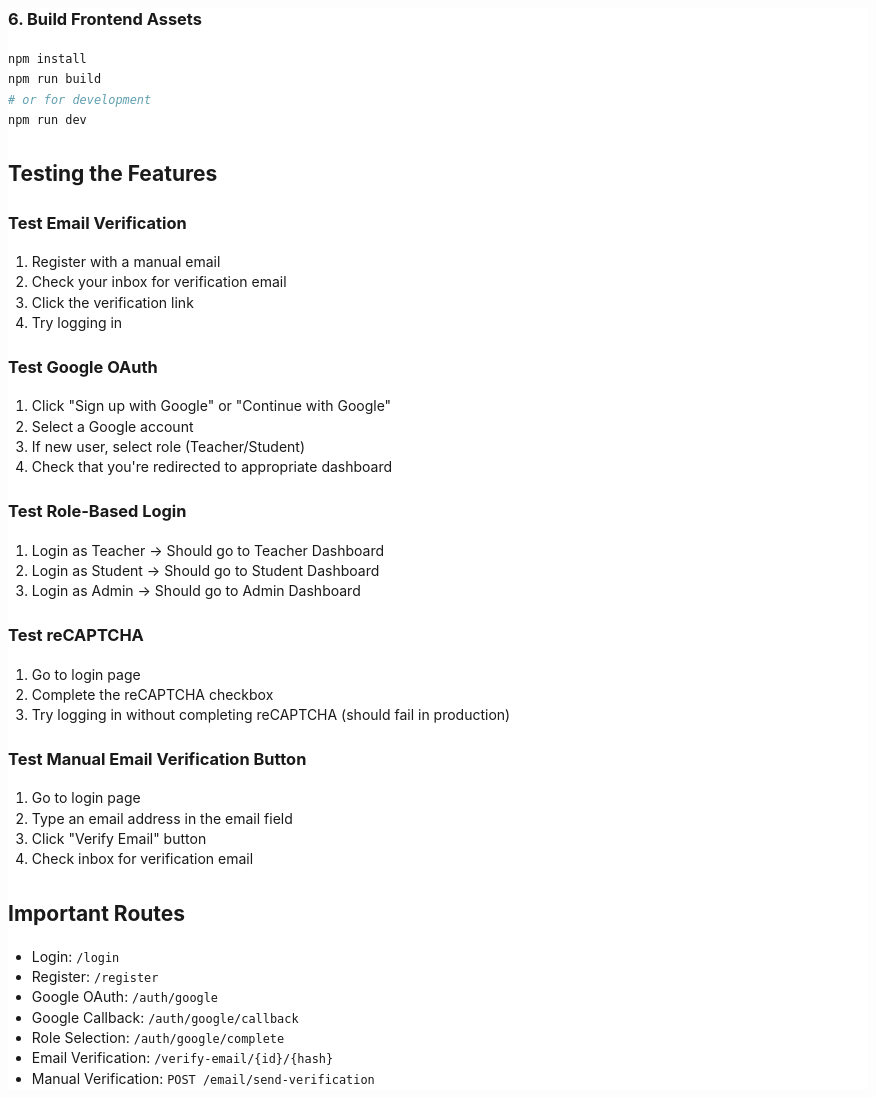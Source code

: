 ### 6. Build Frontend Assets

```bash
npm install
npm run build
# or for development
npm run dev
```

## Testing the Features

### Test Email Verification

1. Register with a manual email
2. Check your inbox for verification email
3. Click the verification link
4. Try logging in

### Test Google OAuth

1. Click "Sign up with Google" or "Continue with Google"
2. Select a Google account
3. If new user, select role (Teacher/Student)
4. Check that you're redirected to appropriate dashboard

### Test Role-Based Login

1. Login as Teacher → Should go to Teacher Dashboard
2. Login as Student → Should go to Student Dashboard
3. Login as Admin → Should go to Admin Dashboard

### Test reCAPTCHA

1. Go to login page
2. Complete the reCAPTCHA checkbox
3. Try logging in without completing reCAPTCHA (should fail in production)

### Test Manual Email Verification Button

1. Go to login page
2. Type an email address in the email field
3. Click "Verify Email" button
4. Check inbox for verification email

## Important Routes

- Login: `/login`
- Register: `/register`
- Google OAuth: `/auth/google`
- Google Callback: `/auth/google/callback`
- Role Selection: `/auth/google/complete`
- Email Verification: `/verify-email/{id}/{hash}`
- Manual Verification: `POST /email/send-verification`
